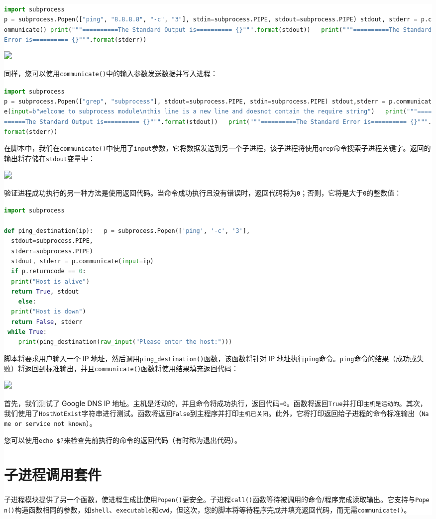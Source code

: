 ```py
import subprocess
p = subprocess.Popen(["ping", "8.8.8.8", "-c", "3"], stdin=subprocess.PIPE, stdout=subprocess.PIPE) stdout, stderr = p.communicate() print("""==========The Standard Output is========== {}""".format(stdout))   print("""==========The Standard Error is========== {}""".format(stderr))
```

![](https://github.com/OpenDocCN/freelearn-python-zh/raw/master/docs/hsn-etp-auto-py/img/00150.jpeg)

同样，您可以使用`communicate()`中的输入参数发送数据并写入进程：

```py
import subprocess
p = subprocess.Popen(["grep", "subprocess"], stdout=subprocess.PIPE, stdin=subprocess.PIPE) stdout,stderr = p.communicate(input=b"welcome to subprocess module\nthis line is a new line and doesnot contain the require string")   print("""==========The Standard Output is========== {}""".format(stdout))   print("""==========The Standard Error is========== {}""".format(stderr))
```

在脚本中，我们在`communicate()`中使用了`input`参数，它将数据发送到另一个子进程，该子进程将使用`grep`命令搜索子进程关键字。返回的输出将存储在`stdout`变量中：

![](https://github.com/OpenDocCN/freelearn-python-zh/raw/master/docs/hsn-etp-auto-py/img/00151.jpeg)

验证进程成功执行的另一种方法是使用返回代码。当命令成功执行且没有错误时，返回代码将为`0`；否则，它将是大于`0`的整数值：

```py
import subprocess

def ping_destination(ip):   p = subprocess.Popen(['ping', '-c', '3'],
  stdout=subprocess.PIPE,
  stderr=subprocess.PIPE)
  stdout, stderr = p.communicate(input=ip)
  if p.returncode == 0:
  print("Host is alive")
  return True, stdout
    else:
  print("Host is down")
  return False, stderr
 while True:
    print(ping_destination(raw_input("Please enter the host:"))) 
```

脚本将要求用户输入一个 IP 地址，然后调用`ping_destination()`函数，该函数将针对 IP 地址执行`ping`命令。`ping`命令的结果（成功或失败）将返回到标准输出，并且`communicate()`函数将使用结果填充返回代码：

![](https://github.com/OpenDocCN/freelearn-python-zh/raw/master/docs/hsn-etp-auto-py/img/00152.jpeg)

首先，我们测试了 Google DNS IP 地址。主机是活动的，并且命令将成功执行，返回代码`=0`。函数将返回`True`并打印`主机是活动的`。其次，我们使用了`HostNotExist`字符串进行测试。函数将返回`False`到主程序并打印`主机已关闭`。此外，它将打印返回给子进程的命令标准输出（`Name or service not known`）。

您可以使用`echo $?`来检查先前执行的命令的返回代码（有时称为退出代码）。

# 子进程调用套件

子进程模块提供了另一个函数，使进程生成比使用`Popen()`更安全。子进程`call()`函数等待被调用的命令/程序完成读取输出。它支持与`Popen()`构造函数相同的参数，如`shell`、`executable`和`cwd`，但这次，您的脚本将等待程序完成并填充返回代码，而无需`communicate()`。
